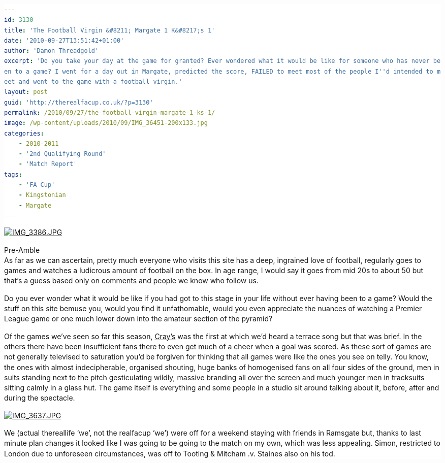 ```yaml
---
id: 3130
title: 'The Football Virgin &#8211; Margate 1 K&#8217;s 1'
date: '2010-09-27T13:51:42+01:00'
author: 'Damon Threadgold'
excerpt: 'Do you take your day at the game for granted? Ever wondered what it would be like for someone who has never been to a game? I went for a day out in Margate, predicted the score, FAILED to meet most of the people I''d intended to meet and went to the game with a football virgin.'
layout: post
guid: 'http://therealfacup.co.uk/?p=3130'
permalink: /2010/09/27/the-football-virgin-margate-1-ks-1/
image: /wp-content/uploads/2010/09/IMG_36451-200x133.jpg
categories:
    - 2010-2011
    - '2nd Qualifying Round'
    - 'Match Report'
tags:
    - 'FA Cup'
    - Kingstonian
    - Margate
---
```


[![IMG_3386.JPG](http://lh6.ggpht.com/_3L4_Y2OBz2M/TIgaQV549XI/AAAAAAAAChs/MXCVRSfItY4/IMG_3386.JPG?imgmax=200)](http://lh6.ggpht.com/_3L4_Y2OBz2M/TIgaQV549XI/AAAAAAAAChs/MXCVRSfItY4/IMG_3386.JPG?imgmax=640)

Pre-Amble  
As far as we can ascertain, pretty much everyone who visits this site has a deep, ingrained love of football, regularly goes to games and watches a ludicrous amount of football on the box. In age range, I would say it goes from mid 20s to about 50 but that’s a guess based only on comments and people we know who follow us.

Do you ever wonder what it would be like if you had got to this stage in your life without ever having been to a game? Would the stuff on this site bemuse you, would you find it unfathomable, would you even appreciate the nuances of watching a Premier League game or one much lower down into the amateur section of the pyramid?

Of the games we’ve seen so far this season, [Cray’s](http://therealfacup.co.uk/2010/09/14/last-ditch-laurent-sends-wanderers-through/) was the first at which we’d heard a terrace song but that was brief. In the others there have been insufficient fans there to even get much of a cheer when a goal was scored. As these sort of games are not generally televised to saturation you’d be forgiven for thinking that all games were like the ones you see on telly. You know, the ones with almost indecipherable, organised shouting, huge banks of homogenised fans on all four sides of the ground, men in suits standing next to the pitch gesticulating wildly, massive branding all over the screen and much younger men in tracksuits sitting calmly in a glass hut. The game itself is everything and some people in a studio sit around talking about it, before, after and during the spectacle.

[![IMG_3637.JPG](http://lh5.ggpht.com/_3L4_Y2OBz2M/TKBETB-ktzI/AAAAAAAACqw/tXPjX6u-dmA/IMG_3637.JPG?imgmax=200)](http://lh5.ggpht.com/_3L4_Y2OBz2M/TKBETB-ktzI/AAAAAAAACqw/tXPjX6u-dmA/IMG_3637.JPG?imgmax=640)

We (actual thereallife ‘we’, not the realfacup ‘we’) were off for a weekend staying with friends in Ramsgate but, thanks to last minute plan changes it looked like I was going to be going to the match on my own, which was less appealing. Simon, restricted to London due to unforeseen circumstances, was off to Tooting &amp; Mitcham .v. Staines also on his tod.
